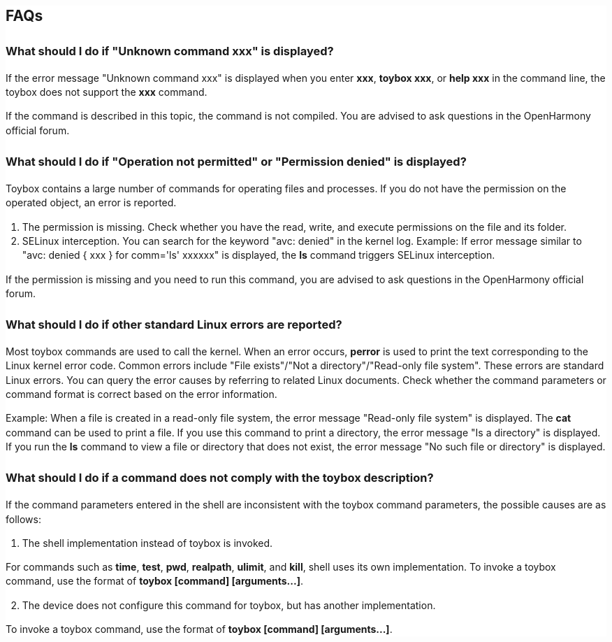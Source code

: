 ## FAQs

### What should I do if "Unknown command xxx" is displayed?
If the error message "Unknown command xxx" is displayed when you enter **xxx**, **toybox xxx**, or **help xxx** in the command line, the toybox does not support the **xxx** command.

If the command is described in this topic, the command is not compiled. You are advised to ask questions in the OpenHarmony official forum.


### What should I do if "Operation not permitted" or "Permission denied" is displayed?
Toybox contains a large number of commands for operating files and processes. If you do not have the permission on the operated object, an error is reported.
1. The permission is missing. Check whether you have the read, write, and execute permissions on the file and its folder.
2. SELinux interception. You can search for the keyword "avc: denied" in the kernel log.
Example:
If error message similar to "avc: denied { xxx } for comm='ls' xxxxxx" is displayed, the **ls** command triggers SELinux interception.


If the permission is missing and you need to run this command, you are advised to ask questions in the OpenHarmony official forum.


### What should I do if other standard Linux errors are reported?
Most toybox commands are used to call the kernel. When an error occurs, **perror** is used to print the text corresponding to the Linux kernel error code.
Common errors include "File exists"/"Not a directory"/"Read-only file system".
These errors are standard Linux errors. You can query the error causes by referring to related Linux documents. Check whether the command parameters or command format is correct based on the error information.

Example:
When a file is created in a read-only file system, the error message "Read-only file system" is displayed.
The **cat** command can be used to print a file. If you use this command to print a directory, the error message "Is a directory" is displayed.
If you run the **ls** command to view a file or directory that does not exist, the error message "No such file or directory" is displayed.

### What should I do if a command does not comply with the toybox description?
If the command parameters entered in the shell are inconsistent with the toybox command parameters, the possible causes are as follows:

1. The shell implementation instead of toybox is invoked.

For commands such as **time**, **test**, **pwd**, **realpath**, **ulimit**, and **kill**, shell uses its own implementation.
To invoke a toybox command, use the format of **toybox [command] [arguments...]**.

2. The device does not configure this command for toybox, but has another implementation.

To invoke a toybox command, use the format of **toybox [command] [arguments...]**.
